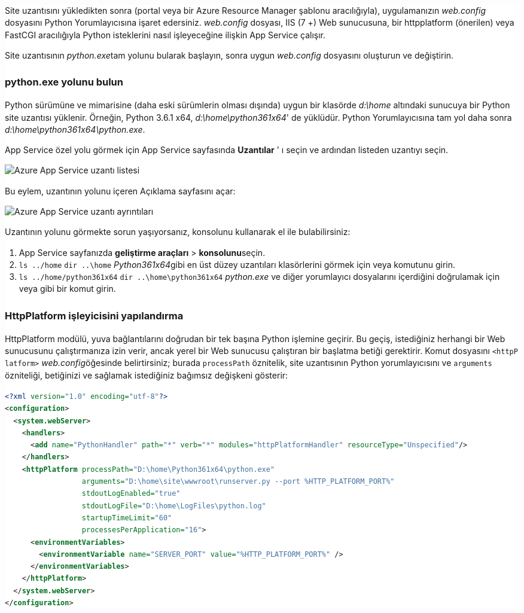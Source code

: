 Site uzantısını yükledikten sonra (portal veya bir Azure Resource Manager şablonu aracılığıyla), uygulamanızın *web.config* dosyasını Python Yorumlayıcısına işaret edersiniz. *web.config* dosyası, IIS (7 +) Web sunucusuna, bir httpplatform (önerilen) veya FastCGI aracılığıyla Python isteklerini nasıl işleyeceğine ilişkin App Service çalışır.

Site uzantısının *python.exe*tam yolunu bularak başlayın, sonra uygun *web.config* dosyasını oluşturun ve değiştirin.

### <a name="find-the-path-to-pythonexe"></a>python.exe yolunu bulun

Python sürümüne ve mimarisine (daha eski sürümlerin olması dışında) uygun bir klasörde *d:\home* altındaki sunucuya bir Python site uzantısı yüklenir. Örneğin, Python 3.6.1 x64, *d:\home\python361x64*' de yüklüdür. Python Yorumlayıcısına tam yol daha sonra *d:\home\python361x64\python.exe*.

App Service özel yolu görmek için App Service sayfasında **Uzantılar** ' ı seçin ve ardından listeden uzantıyı seçin.

![Azure App Service uzantı listesi](media/python-on-azure-extension-list.png)

Bu eylem, uzantının yolunu içeren Açıklama sayfasını açar:

![Azure App Service uzantı ayrıntıları](media/python-on-azure-extension-detail.png)

Uzantının yolunu görmekte sorun yaşıyorsanız, konsolunu kullanarak el ile bulabilirsiniz:

1. App Service sayfanızda **geliştirme araçları**  >  **konsolunu**seçin.
1. `ls ../home` `dir ..\home` *Python361x64*gibi en üst düzey uzantıları klasörlerini görmek için veya komutunu girin.
1. `ls ../home/python361x64` `dir ..\home\python361x64` *python.exe* ve diğer yorumlayıcı dosyalarını içerdiğini doğrulamak için veya gibi bir komut girin.

### <a name="configure-the-httpplatform-handler"></a>HttpPlatform işleyicisini yapılandırma

HttpPlatform modülü, yuva bağlantılarını doğrudan bir tek başına Python işlemine geçirir. Bu geçiş, istediğiniz herhangi bir Web sunucusunu çalıştırmanıza izin verir, ancak yerel bir Web sunucusu çalıştıran bir başlatma betiği gerektirir. Komut dosyasını `<httpPlatform>` *web.config*öğesinde belirtirsiniz; burada `processPath` öznitelik, site uzantısının Python yorumlayıcısını ve `arguments` özniteliği, betiğinizi ve sağlamak istediğiniz bağımsız değişkeni gösterir:

```xml
<?xml version="1.0" encoding="utf-8"?>
<configuration>
  <system.webServer>
    <handlers>
      <add name="PythonHandler" path="*" verb="*" modules="httpPlatformHandler" resourceType="Unspecified"/>
    </handlers>
    <httpPlatform processPath="D:\home\Python361x64\python.exe"
                  arguments="D:\home\site\wwwroot\runserver.py --port %HTTP_PLATFORM_PORT%"
                  stdoutLogEnabled="true"
                  stdoutLogFile="D:\home\LogFiles\python.log"
                  startupTimeLimit="60"
                  processesPerApplication="16">
      <environmentVariables>
        <environmentVariable name="SERVER_PORT" value="%HTTP_PLATFORM_PORT%" />
      </environmentVariables>
    </httpPlatform>
  </system.webServer>
</configuration>
```
